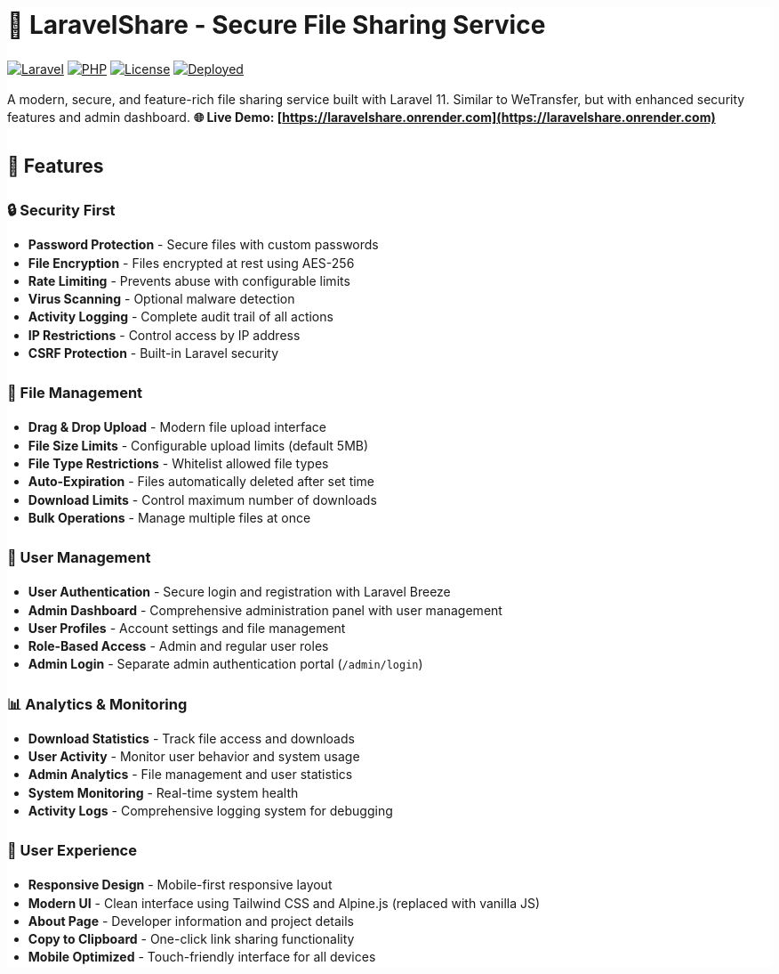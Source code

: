 # 🚀 LaravelShare - Secure File Sharing Service

[![Laravel](https://img.shields.io/badge/Laravel-11.x-red.svg)](https://laravel.com)
[![PHP](https://img.shields.io/badge/PHP-8.2+-blue.svg)](https://php.net)
[![License](https://img.shields.io/badge/License-MIT-green.svg)](LICENSE)
[![Deployed](https://img.shields.io/badge/Deployed-Render-success.svg)](https://laravelshare.onrender.com)

A modern, secure, and feature-rich file sharing service built with Laravel 11. Similar to WeTransfer, but with enhanced security features and admin dashboard. **🌐 Live Demo: [https://laravelshare.onrender.com](https://laravelshare.onrender.com)**

## 🌟 Features

### 🔒 Security First
- **Password Protection** - Secure files with custom passwords
- **File Encryption** - Files encrypted at rest using AES-256
- **Rate Limiting** - Prevents abuse with configurable limits
- **Virus Scanning** - Optional malware detection
- **Activity Logging** - Complete audit trail of all actions
- **IP Restrictions** - Control access by IP address
- **CSRF Protection** - Built-in Laravel security

### 📁 File Management
- **Drag & Drop Upload** - Modern file upload interface
- **File Size Limits** - Configurable upload limits (default 5MB)
- **File Type Restrictions** - Whitelist allowed file types
- **Auto-Expiration** - Files automatically deleted after set time
- **Download Limits** - Control maximum number of downloads
- **Bulk Operations** - Manage multiple files at once

### 👤 User Management
- **User Authentication** - Secure login and registration with Laravel Breeze
- **Admin Dashboard** - Comprehensive administration panel with user management
- **User Profiles** - Account settings and file management
- **Role-Based Access** - Admin and regular user roles
- **Admin Login** - Separate admin authentication portal (`/admin/login`)

### 📊 Analytics & Monitoring
- **Download Statistics** - Track file access and downloads
- **User Activity** - Monitor user behavior and system usage
- **Admin Analytics** - File management and user statistics
- **System Monitoring** - Real-time system health
- **Activity Logs** - Comprehensive logging system for debugging

### 🎨 User Experience
- **Responsive Design** - Mobile-first responsive layout
- **Modern UI** - Clean interface using Tailwind CSS and Alpine.js (replaced with vanilla JS)
- **About Page** - Developer information and project details
- **Copy to Clipboard** - One-click link sharing functionality
- **Mobile Optimized** - Touch-friendly interface for all devices
